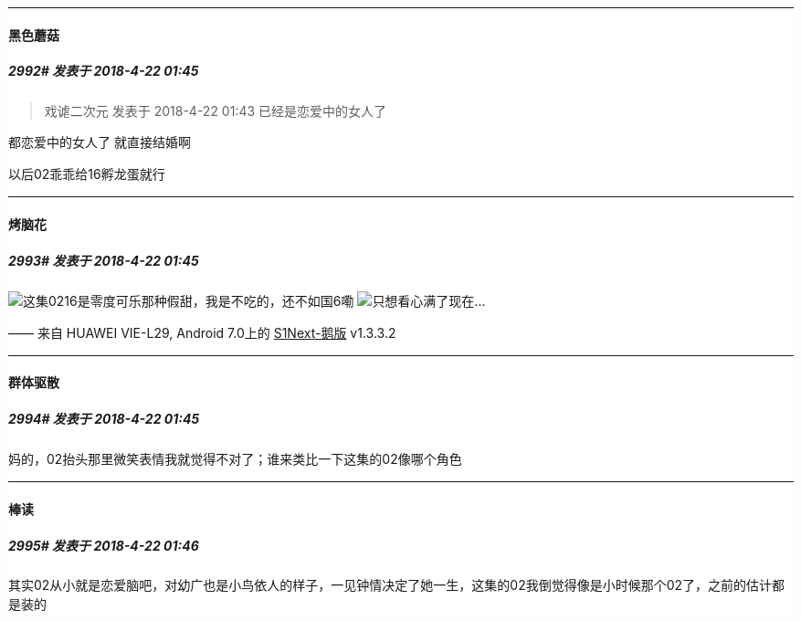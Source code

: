 
-----

####  黑色蘑菇  
##### 2992#       发表于 2018-4-22 01:45



<blockquote>戏谑二次元 发表于 2018-4-22 01:43
已经是恋爱中的女人了</blockquote>
都恋爱中的女人了 就直接结婚啊 

以后02乖乖给16孵龙蛋就行







-----

####  烤脑花  
##### 2993#       发表于 2018-4-22 01:45



<img src="https://static.saraba1st.com/image/smiley/face2017/002.png" referrerpolicy="no-referrer">这集0216是零度可乐那种假甜，我是不吃的，还不如国6嘞
<img src="https://static.saraba1st.com/image/smiley/face2017/192.png" referrerpolicy="no-referrer">只想看心满了现在...

—— 来自 HUAWEI VIE-L29, Android 7.0上的 [S1Next-鹅版](https://github.com/ykrank/S1-Next/releases) v1.3.3.2







-----

####  群体驱散  
##### 2994#       发表于 2018-4-22 01:45




妈的，02抬头那里微笑表情我就觉得不对了；谁来类比一下这集的02像哪个角色







-----

####  棒读  
##### 2995#       发表于 2018-4-22 01:46




其实02从小就是恋爱脑吧，对幼广也是小鸟依人的样子，一见钟情决定了她一生，这集的02我倒觉得像是小时候那个02了，之前的估计都是装的

